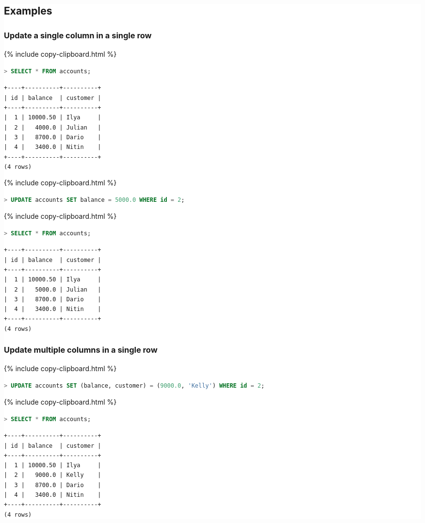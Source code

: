 ## Examples

### Update a single column in a single row

{% include copy-clipboard.html %}
~~~ sql
> SELECT * FROM accounts;
~~~

~~~
+----+----------+----------+
| id | balance  | customer |
+----+----------+----------+
|  1 | 10000.50 | Ilya     |
|  2 |   4000.0 | Julian   |
|  3 |   8700.0 | Dario    |
|  4 |   3400.0 | Nitin    |
+----+----------+----------+
(4 rows)
~~~

{% include copy-clipboard.html %}
~~~ sql
> UPDATE accounts SET balance = 5000.0 WHERE id = 2;
~~~

{% include copy-clipboard.html %}
~~~ sql
> SELECT * FROM accounts;
~~~

~~~
+----+----------+----------+
| id | balance  | customer |
+----+----------+----------+
|  1 | 10000.50 | Ilya     |
|  2 |   5000.0 | Julian   |
|  3 |   8700.0 | Dario    |
|  4 |   3400.0 | Nitin    |
+----+----------+----------+
(4 rows)
~~~

### Update multiple columns in a single row

{% include copy-clipboard.html %}
~~~ sql
> UPDATE accounts SET (balance, customer) = (9000.0, 'Kelly') WHERE id = 2;
~~~

{% include copy-clipboard.html %}
~~~ sql
> SELECT * FROM accounts;
~~~

~~~
+----+----------+----------+
| id | balance  | customer |
+----+----------+----------+
|  1 | 10000.50 | Ilya     |
|  2 |   9000.0 | Kelly    |
|  3 |   8700.0 | Dario    |
|  4 |   3400.0 | Nitin    |
+----+----------+----------+
(4 rows)
~~~
